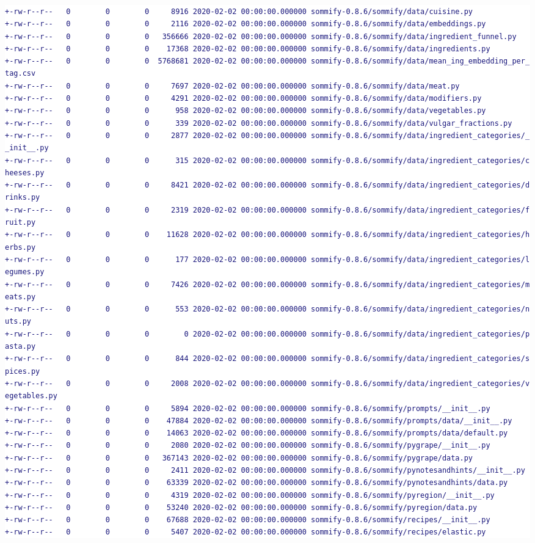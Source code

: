```diff
+-rw-r--r--   0        0        0     8916 2020-02-02 00:00:00.000000 sommify-0.8.6/sommify/data/cuisine.py
+-rw-r--r--   0        0        0     2116 2020-02-02 00:00:00.000000 sommify-0.8.6/sommify/data/embeddings.py
+-rw-r--r--   0        0        0   356666 2020-02-02 00:00:00.000000 sommify-0.8.6/sommify/data/ingredient_funnel.py
+-rw-r--r--   0        0        0    17368 2020-02-02 00:00:00.000000 sommify-0.8.6/sommify/data/ingredients.py
+-rw-r--r--   0        0        0  5768681 2020-02-02 00:00:00.000000 sommify-0.8.6/sommify/data/mean_ing_embedding_per_tag.csv
+-rw-r--r--   0        0        0     7697 2020-02-02 00:00:00.000000 sommify-0.8.6/sommify/data/meat.py
+-rw-r--r--   0        0        0     4291 2020-02-02 00:00:00.000000 sommify-0.8.6/sommify/data/modifiers.py
+-rw-r--r--   0        0        0      958 2020-02-02 00:00:00.000000 sommify-0.8.6/sommify/data/vegetables.py
+-rw-r--r--   0        0        0      339 2020-02-02 00:00:00.000000 sommify-0.8.6/sommify/data/vulgar_fractions.py
+-rw-r--r--   0        0        0     2877 2020-02-02 00:00:00.000000 sommify-0.8.6/sommify/data/ingredient_categories/__init__.py
+-rw-r--r--   0        0        0      315 2020-02-02 00:00:00.000000 sommify-0.8.6/sommify/data/ingredient_categories/cheeses.py
+-rw-r--r--   0        0        0     8421 2020-02-02 00:00:00.000000 sommify-0.8.6/sommify/data/ingredient_categories/drinks.py
+-rw-r--r--   0        0        0     2319 2020-02-02 00:00:00.000000 sommify-0.8.6/sommify/data/ingredient_categories/fruit.py
+-rw-r--r--   0        0        0    11628 2020-02-02 00:00:00.000000 sommify-0.8.6/sommify/data/ingredient_categories/herbs.py
+-rw-r--r--   0        0        0      177 2020-02-02 00:00:00.000000 sommify-0.8.6/sommify/data/ingredient_categories/legumes.py
+-rw-r--r--   0        0        0     7426 2020-02-02 00:00:00.000000 sommify-0.8.6/sommify/data/ingredient_categories/meats.py
+-rw-r--r--   0        0        0      553 2020-02-02 00:00:00.000000 sommify-0.8.6/sommify/data/ingredient_categories/nuts.py
+-rw-r--r--   0        0        0        0 2020-02-02 00:00:00.000000 sommify-0.8.6/sommify/data/ingredient_categories/pasta.py
+-rw-r--r--   0        0        0      844 2020-02-02 00:00:00.000000 sommify-0.8.6/sommify/data/ingredient_categories/spices.py
+-rw-r--r--   0        0        0     2008 2020-02-02 00:00:00.000000 sommify-0.8.6/sommify/data/ingredient_categories/vegetables.py
+-rw-r--r--   0        0        0     5894 2020-02-02 00:00:00.000000 sommify-0.8.6/sommify/prompts/__init__.py
+-rw-r--r--   0        0        0    47884 2020-02-02 00:00:00.000000 sommify-0.8.6/sommify/prompts/data/__init__.py
+-rw-r--r--   0        0        0    14063 2020-02-02 00:00:00.000000 sommify-0.8.6/sommify/prompts/data/default.py
+-rw-r--r--   0        0        0     2080 2020-02-02 00:00:00.000000 sommify-0.8.6/sommify/pygrape/__init__.py
+-rw-r--r--   0        0        0   367143 2020-02-02 00:00:00.000000 sommify-0.8.6/sommify/pygrape/data.py
+-rw-r--r--   0        0        0     2411 2020-02-02 00:00:00.000000 sommify-0.8.6/sommify/pynotesandhints/__init__.py
+-rw-r--r--   0        0        0    63339 2020-02-02 00:00:00.000000 sommify-0.8.6/sommify/pynotesandhints/data.py
+-rw-r--r--   0        0        0     4319 2020-02-02 00:00:00.000000 sommify-0.8.6/sommify/pyregion/__init__.py
+-rw-r--r--   0        0        0    53240 2020-02-02 00:00:00.000000 sommify-0.8.6/sommify/pyregion/data.py
+-rw-r--r--   0        0        0    67688 2020-02-02 00:00:00.000000 sommify-0.8.6/sommify/recipes/__init__.py
+-rw-r--r--   0        0        0     5407 2020-02-02 00:00:00.000000 sommify-0.8.6/sommify/recipes/elastic.py
```